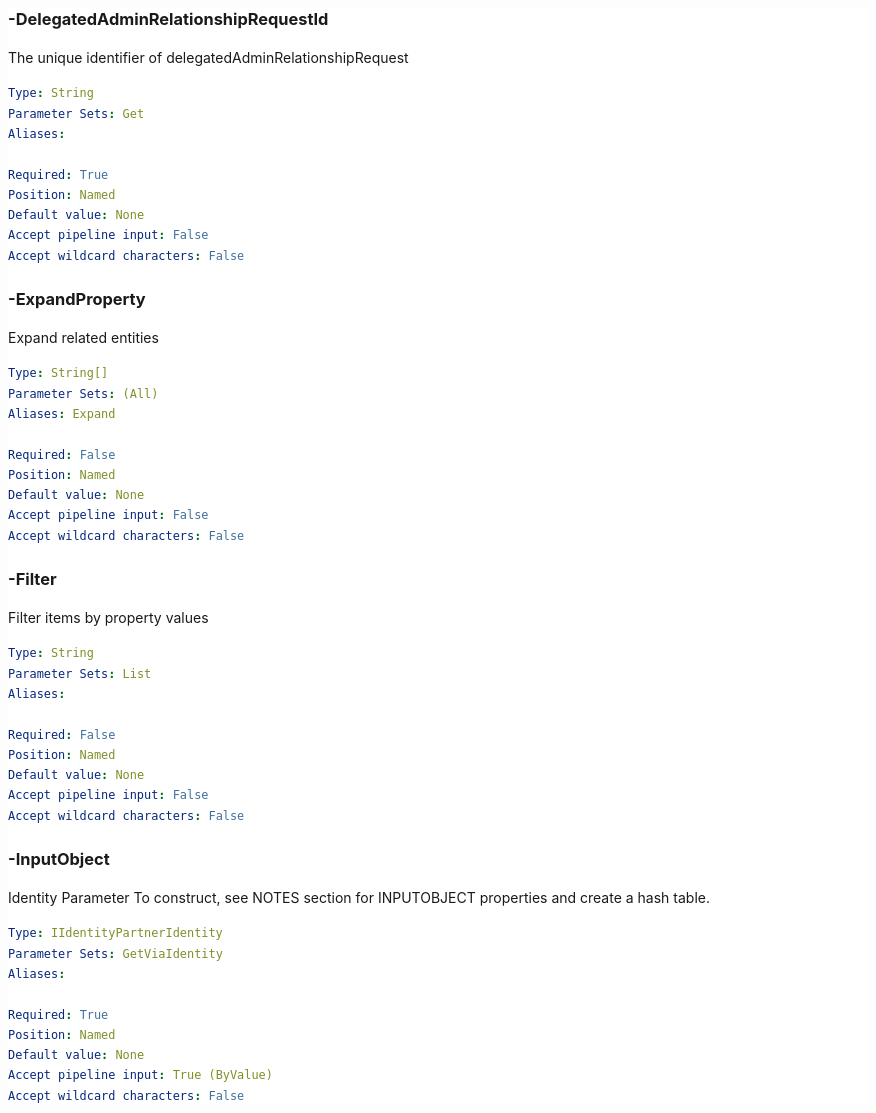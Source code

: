 ### -DelegatedAdminRelationshipRequestId
The unique identifier of delegatedAdminRelationshipRequest

```yaml
Type: String
Parameter Sets: Get
Aliases:

Required: True
Position: Named
Default value: None
Accept pipeline input: False
Accept wildcard characters: False
```

### -ExpandProperty
Expand related entities

```yaml
Type: String[]
Parameter Sets: (All)
Aliases: Expand

Required: False
Position: Named
Default value: None
Accept pipeline input: False
Accept wildcard characters: False
```

### -Filter
Filter items by property values

```yaml
Type: String
Parameter Sets: List
Aliases:

Required: False
Position: Named
Default value: None
Accept pipeline input: False
Accept wildcard characters: False
```

### -InputObject
Identity Parameter
To construct, see NOTES section for INPUTOBJECT properties and create a hash table.

```yaml
Type: IIdentityPartnerIdentity
Parameter Sets: GetViaIdentity
Aliases:

Required: True
Position: Named
Default value: None
Accept pipeline input: True (ByValue)
Accept wildcard characters: False
```
